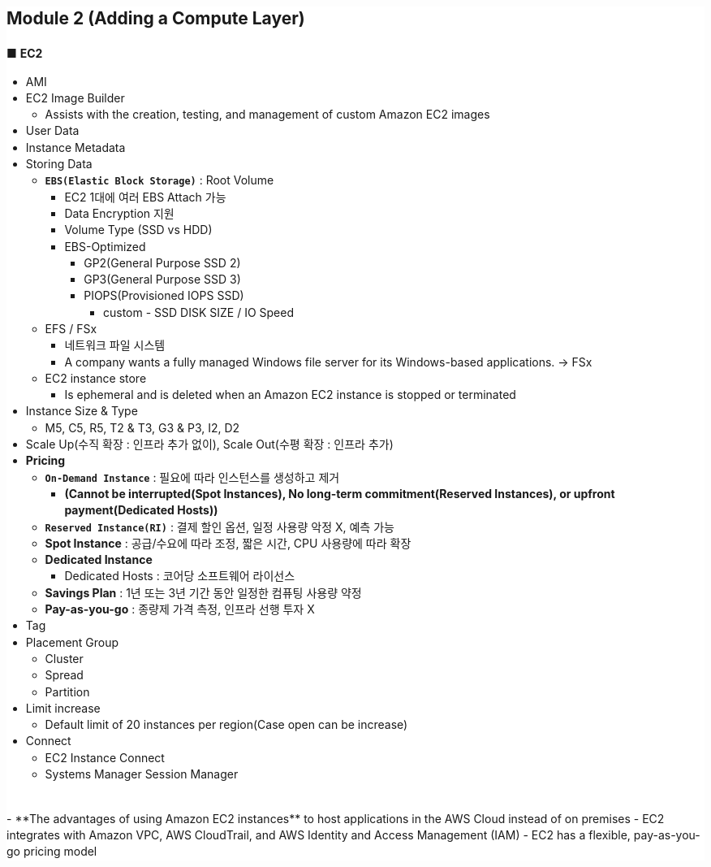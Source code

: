 ## Module 2 (Adding a Compute Layer)
■ **EC2**
  - AMI
  - EC2 Image Builder
    - Assists with the creation, testing, and management of custom Amazon EC2 images
  - User Data
  - Instance Metadata
  - Storing Data
    - **`EBS(Elastic Block Storage)`** : Root Volume
      - EC2 1대에 여러 EBS Attach 가능
      - Data Encryption 지원
      - Volume Type (SSD vs HDD)
      - EBS-Optimized
        - GP2(General Purpose SSD 2)
        - GP3(General Purpose SSD 3)
        - PIOPS(Provisioned IOPS SSD)
          - custom - SSD DISK SIZE / IO Speed
    - EFS / FSx
      - 네트워크 파일 시스템
      - A company wants a fully managed Windows file server for its Windows-based applications. -> FSx
    - EC2 instance store
      - Is ephemeral and is deleted when an Amazon EC2 instance is stopped or terminated
  - Instance Size & Type
    - M5, C5, R5, T2 & T3, G3 & P3, I2, D2
  - Scale Up(수직 확장 : 인프라 추가 없이), Scale Out(수평 확장 : 인프라 추가)
  - **Pricing**
    - **`On-Demand Instance`** : 필요에 따라 인스턴스를 생성하고 제거
      - **(Cannot be interrupted(Spot Instances), No long-term commitment(Reserved Instances), or upfront payment(Dedicated Hosts))**
    - **`Reserved Instance(RI)`** : 결제 할인 옵션, 일정 사용량 악정 X, 예측 가능
    - **Spot Instance** : 공급/수요에 따라 조정, 짧은 시간, CPU 사용량에 따라 확장
    - **Dedicated Instance**
      - Dedicated Hosts : 코어당 소프트웨어 라이선스
    - **Savings Plan** : 1년 또는 3년 기간 동안 일정한 컴퓨팅 사용량 약정
    - **Pay-as-you-go** : 종량제 가격 측정, 인프라 선행 투자 X
  - Tag
  - Placement Group
    - Cluster
    - Spread
    - Partition
  - Limit increase
    - Default limit of 20 instances per region(Case open can be increase)
  - Connect
    - EC2 Instance Connect
    - Systems Manager Session Manager
  <br/>
  - **The advantages of using Amazon EC2 instances** to host applications in the AWS Cloud instead of on premises
    - EC2 integrates with Amazon VPC, AWS CloudTrail, and AWS Identity and Access Management (IAM)
    - EC2 has a flexible, pay-as-you-go pricing model
